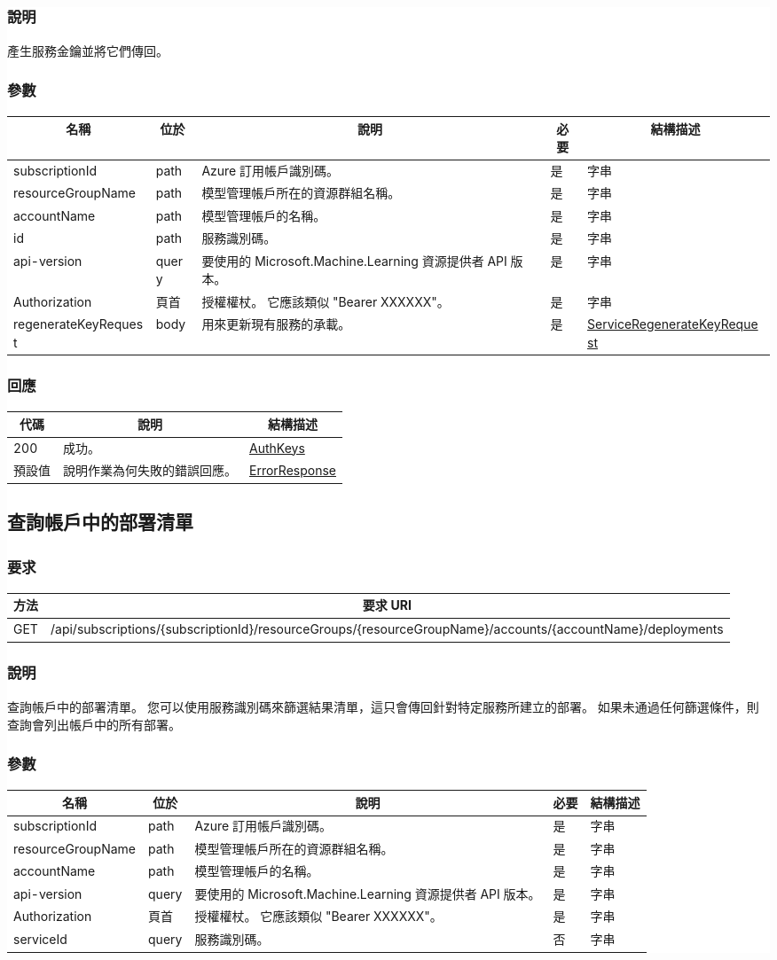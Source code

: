 ### <a name="description"></a>說明
產生服務金鑰並將它們傳回。

### <a name="parameters"></a>參數
| 名稱 | 位於 | 說明 | 必要 | 結構描述
|--------------------|--------------------|--------------------|--------------------|--------------------|
| subscriptionId | path | Azure 訂用帳戶識別碼。 | 是 | 字串 |
| resourceGroupName | path | 模型管理帳戶所在的資源群組名稱。 | 是 | 字串 |
| accountName | path | 模型管理帳戶的名稱。 | 是 | 字串 |
| id | path | 服務識別碼。 | 是 | 字串 |
| api-version | query | 要使用的 Microsoft.Machine.Learning 資源提供者 API 版本。 | 是 | 字串 |
| Authorization | 頁首 | 授權權杖。 它應該類似 "Bearer XXXXXX"。 | 是 | 字串 |
| regenerateKeyRequest | body | 用來更新現有服務的承載。 | 是 | [ServiceRegenerateKeyRequest](#serviceregeneratekeyrequest) |

### <a name="responses"></a>回應
| 代碼 | 說明 | 結構描述 |
|--------------------|--------------------|--------------------|
| 200 | 成功。 | [AuthKeys](#authkeys)
| 預設值 | 說明作業為何失敗的錯誤回應。 | [ErrorResponse](#errorresponse)

## <a name="query-the-list-of-deployments-in-an-account"></a>查詢帳戶中的部署清單

### <a name="request"></a>要求
| 方法 | 要求 URI |
|------------|------------|
| GET |  /api/subscriptions/{subscriptionId}/resourceGroups/{resourceGroupName}/accounts/{accountName}/deployments | 

### <a name="description"></a>說明
查詢帳戶中的部署清單。 您可以使用服務識別碼來篩選結果清單，這只會傳回針對特定服務所建立的部署。 如果未通過任何篩選條件，則查詢會列出帳戶中的所有部署。

### <a name="parameters"></a>參數
| 名稱 | 位於 | 說明 | 必要 | 結構描述
|--------------------|--------------------|--------------------|--------------------|--------------------|
| subscriptionId | path | Azure 訂用帳戶識別碼。 | 是 | 字串 |
| resourceGroupName | path | 模型管理帳戶所在的資源群組名稱。 | 是 | 字串 |
| accountName | path | 模型管理帳戶的名稱。 | 是 | 字串 |
| api-version | query | 要使用的 Microsoft.Machine.Learning 資源提供者 API 版本。 | 是 | 字串 |
| Authorization | 頁首 | 授權權杖。 它應該類似 "Bearer XXXXXX"。 | 是 | 字串 |
| serviceId | query | 服務識別碼。 | 否 | 字串 |

